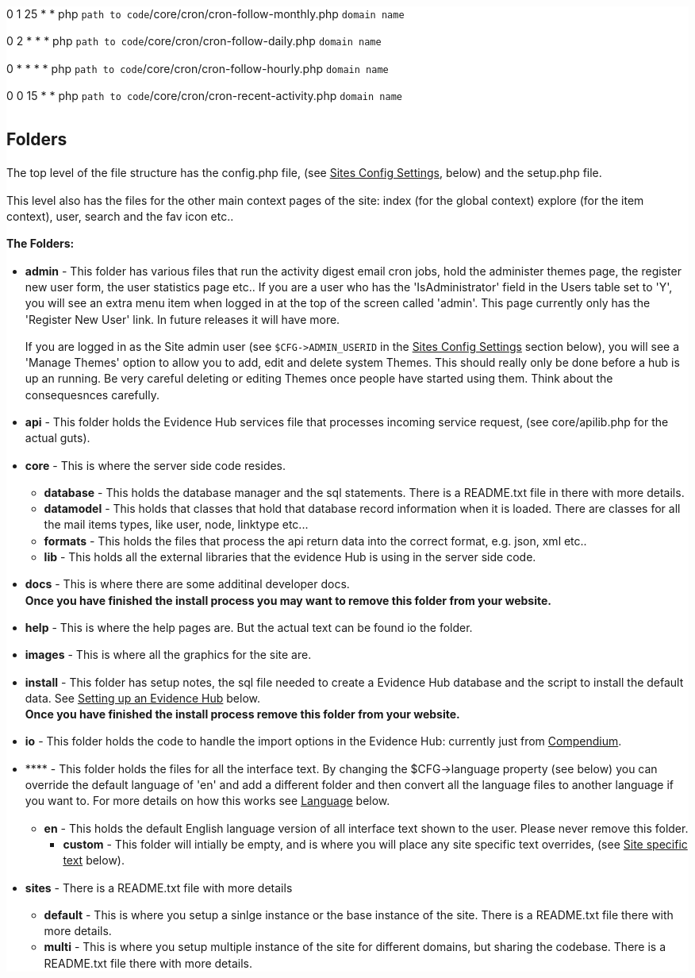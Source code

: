 0 1 25 \* \* php `path to code`/core/cron/cron-follow-monthly.php `domain name`  
  
0 2 \* \* \* php `path to code`/core/cron/cron-follow-daily.php `domain name`  
  
0 \* \* \* \* php `path to code`/core/cron/cron-follow-hourly.php `domain name`  
  
0 0 15 \* \* php `path to code`/core/cron/cron-recent-activity.php `domain name`

  

## Folders

The top level of the file structure has the config.php file, (see [Sites Config Settings](#sites-config-settings), below) and the setup.php file.

This level also has the files for the other main context pages of the site: index (for the global context) explore (for the item context), user, search and the fav icon etc..

**The Folders:**

*   **admin** \- This folder has various files that run the activity digest email cron jobs, hold the administer themes page, the register new user form, the user statistics page etc.. If you are a user who has the 'IsAdministrator' field in the Users table set to 'Y', you will see an extra menu item when logged in at the top of the screen called 'admin'. This page currently only has the 'Register New User' link. In future releases it will have more.  
      
    If you are logged in as the Site admin user (see `$CFG->ADMIN_USERID` in the [Sites Config Settings](#sites-config-settings) section below), you will see a 'Manage Themes' option to allow you to add, edit and delete system Themes. This should really only be done before a hub is up an running. Be very careful deleting or editing Themes once people have started using them. Think about the consequesnces carefully.
*   **api** \- This folder holds the Evidence Hub services file that processes incoming service request, (see core/apilib.php for the actual guts).
*   **core** \- This is where the server side code resides.
    *   **database** \- This holds the database manager and the sql statements. There is a README.txt file in there with more details.
    *   **datamodel** \- This holds that classes that hold that database record information when it is loaded. There are classes for all the mail items types, like user, node, linktype etc...
    *   **formats** \- This holds the files that process the api return data into the correct format, e.g. json, xml etc..
    *   **lib** \- This holds all the external libraries that the evidence Hub is using in the server side code.
*   **docs** \- This is where there are some additinal developer docs.  
    **Once you have finished the install process you may want to remove this folder from your website.**
*   **help** \- This is where the help pages are. But the actual text can be found io the  folder.
*   **images** \- This is where all the graphics for the site are.
*   **install** - This folder has setup notes, the sql file needed to create a Evidence Hub database and the script to install the default data. See [Setting up an Evidence Hub](#setup) below.  
    **Once you have finished the install process remove this folder from your website.**
*   **io** \- This folder holds the code to handle the import options in the Evidence Hub: currently just from [Compendium](http://compendium.open.ac.uk/institute).
*   **** \- This folder holds the  files for all the interface text. By changing the $CFG->language property (see below) you can override the default language of 'en' and add a different folder and then convert all the language files to another language if you want to. For more details on how this works see [Language](#language) below.
    *   **en** \- This holds the default English language version of all interface text shown to the user. Please never remove this folder.
        *   **custom** \- This folder will intially be empty, and is where you will place any site specific text overrides, (see [Site specific text](#sitetext) below).
*   **sites** - There is a README.txt file with more details
    *   **default** - This is where you setup a sinlge instance or the base instance of the site. There is a README.txt file there with more details.
    *   **multi** - This is where you setup multiple instance of the site for different domains, but sharing the codebase. There is a README.txt file there with more details.